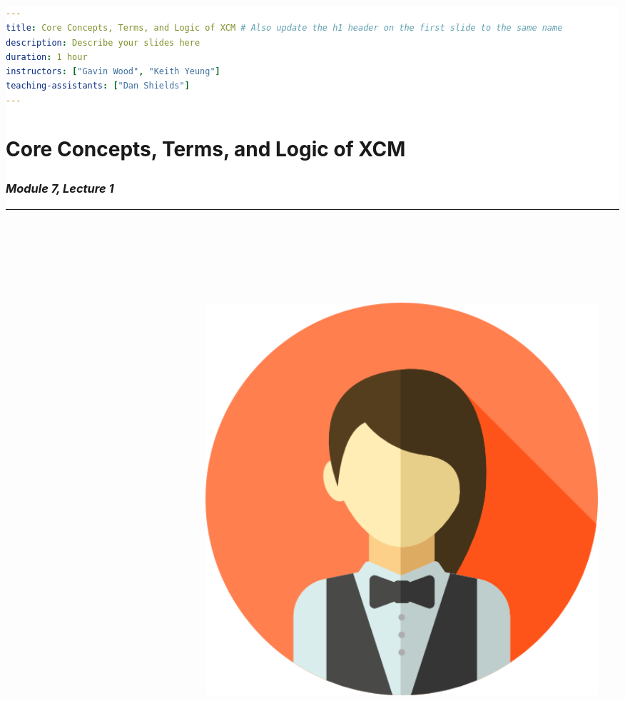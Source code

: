 ```yaml
---
title: Core Concepts, Terms, and Logic of XCM # Also update the h1 header on the first slide to the same name
description: Describe your slides here
duration: 1 hour
instructors: ["Gavin Wood", "Keith Yeung"]
teaching-assistants: ["Dan Shields"]
---
```




# Core Concepts, Terms, and Logic of XCM

### _Module 7, Lecture 1_

---

<div class="flex-container">
<div class="left text-right"> 


<img style="width: 550px; float:right; margin-right:30px" src="../../../assets/img/Shared/profile.png"/>
</div>
<div style="margin-top:130px" class="right text-left"> 
